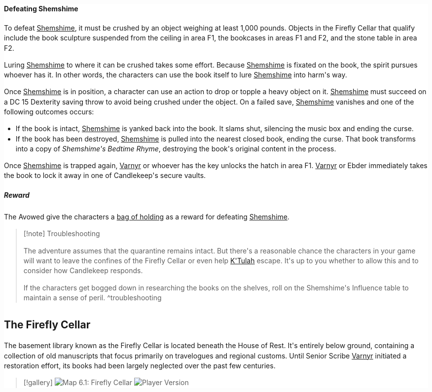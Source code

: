 #### Defeating Shemshime

To defeat [Shemshime](/3-Mechanics/CLI/bestiary/npc/shemshime-cm.md), it must be crushed by an object weighing at least 1,000 pounds. Objects in the Firefly Cellar that qualify include the book sculpture suspended from the ceiling in area F1, the bookcases in areas F1 and F2, and the stone table in area F2.

Luring [Shemshime](/3-Mechanics/CLI/bestiary/npc/shemshime-cm.md) to where it can be crushed takes some effort. Because [Shemshime](/3-Mechanics/CLI/bestiary/npc/shemshime-cm.md) is fixated on the book, the spirit pursues whoever has it. In other words, the characters can use the book itself to lure [Shemshime](/3-Mechanics/CLI/bestiary/npc/shemshime-cm.md) into harm's way.

Once [Shemshime](/3-Mechanics/CLI/bestiary/npc/shemshime-cm.md) is in position, a character can use an action to drop or topple a heavy object on it. [Shemshime](/3-Mechanics/CLI/bestiary/npc/shemshime-cm.md) must succeed on a DC 15 Dexterity saving throw to avoid being crushed under the object. On a failed save, [Shemshime](/3-Mechanics/CLI/bestiary/npc/shemshime-cm.md) vanishes and one of the following outcomes occurs:

- If the book is intact, [Shemshime](/3-Mechanics/CLI/bestiary/npc/shemshime-cm.md) is yanked back into the book. It slams shut, silencing the music box and ending the curse.  
- If the book has been destroyed, [Shemshime](/3-Mechanics/CLI/bestiary/npc/shemshime-cm.md) is pulled into the nearest closed book, ending the curse. That book transforms into a copy of *Shemshime's Bedtime Rhyme*, destroying the book's original content in the process.  

Once [Shemshime](/3-Mechanics/CLI/bestiary/npc/shemshime-cm.md) is trapped again, [Varnyr](/3-Mechanics/CLI/bestiary/npc/varnyr-cm.md) or whoever has the key unlocks the hatch in area F1. [Varnyr](/3-Mechanics/CLI/bestiary/npc/varnyr-cm.md) or Ebder immediately takes the book to lock it away in one of Candlekeep's secure vaults.

##### Reward

The Avowed give the characters a [bag of holding](/3-Mechanics/CLI/items/bag-of-holding.md) as a reward for defeating [Shemshime](/3-Mechanics/CLI/bestiary/npc/shemshime-cm.md).

> [!note] Troubleshooting
> 
> The adventure assumes that the quarantine remains intact. But there's a reasonable chance the characters in your game will want to leave the confines of the Firefly Cellar or even help [K'Tulah](/3-Mechanics/CLI/bestiary/npc/ktulah-cm.md) escape. It's up to you whether to allow this and to consider how Candlekeep responds.
> 
> If the characters get bogged down in researching the books on the shelves, roll on the Shemshime's Influence table to maintain a sense of peril.
^troubleshooting

## The Firefly Cellar

The basement library known as the Firefly Cellar is located beneath the House of Rest. It's entirely below ground, containing a collection of old manuscripts that focus primarily on travelogues and regional customs. Until Senior Scribe [Varnyr](/3-Mechanics/CLI/bestiary/npc/varnyr-cm.md) initiated a restoration effort, its books had been largely neglected over the past few centuries.

> [!gallery]
> ![Map 6.1: Firefly Cellar](/3-Mechanics/CLI/adventures/candlekeep-mysteries/img/047-map-6-01-firefly-cellar.webp#gallery)
> ![Player Version](/3-Mechanics/CLI/adventures/candlekeep-mysteries/img/048-map-6-01-firefly-cellar-player.webp#gallery)
